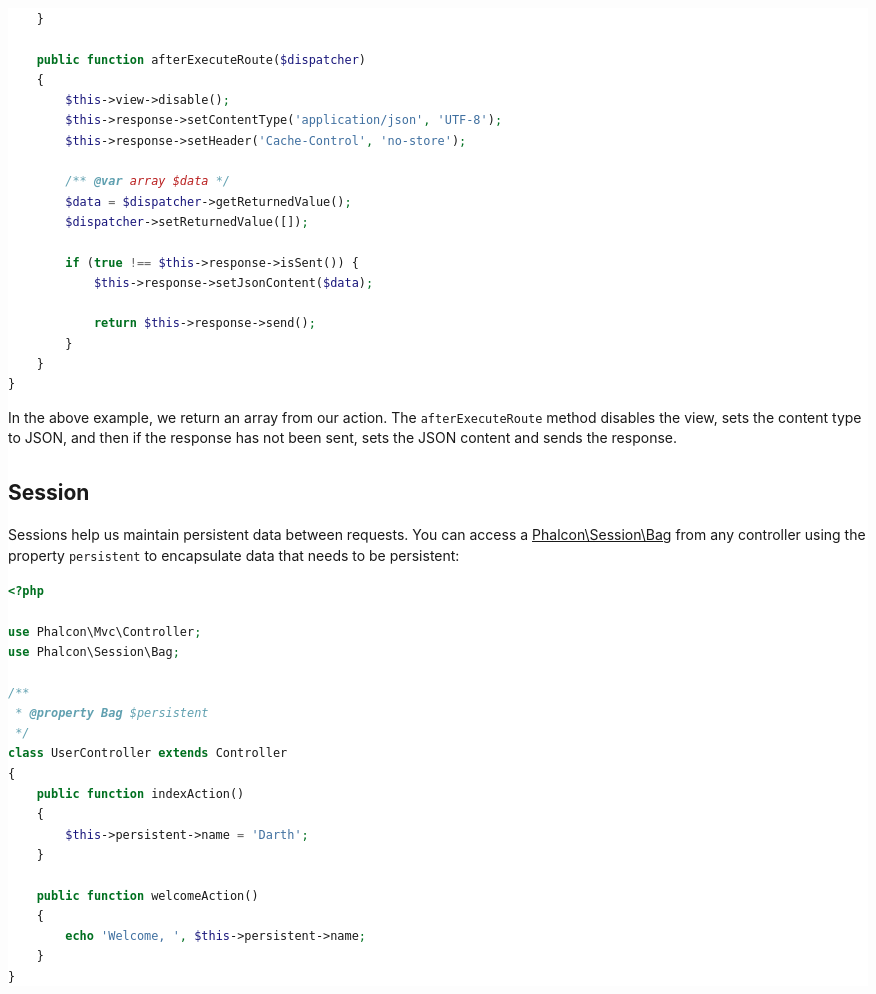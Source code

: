 ```php
    }

    public function afterExecuteRoute($dispatcher)
    {
        $this->view->disable();
        $this->response->setContentType('application/json', 'UTF-8');
        $this->response->setHeader('Cache-Control', 'no-store');

        /** @var array $data */
        $data = $dispatcher->getReturnedValue();
        $dispatcher->setReturnedValue([]);

        if (true !== $this->response->isSent()) {
            $this->response->setJsonContent($data);

            return $this->response->send();
        }
    }
}
```

In the above example, we return an array from our action. The `afterExecuteRoute` method disables the view, sets the content type to JSON, and then if the response has not been sent, sets the JSON content and sends the response.

## Session

Sessions help us maintain persistent data between requests. You can access a [Phalcon\Session\Bag](api/phalcon_session#session-bag) from any controller using the property `persistent` to encapsulate data that needs to be persistent:

```php
<?php

use Phalcon\Mvc\Controller;
use Phalcon\Session\Bag;

/**
 * @property Bag $persistent
 */
class UserController extends Controller
{
    public function indexAction()
    {
        $this->persistent->name = 'Darth';
    }

    public function welcomeAction()
    {
        echo 'Welcome, ', $this->persistent->name;
    }
}
```
